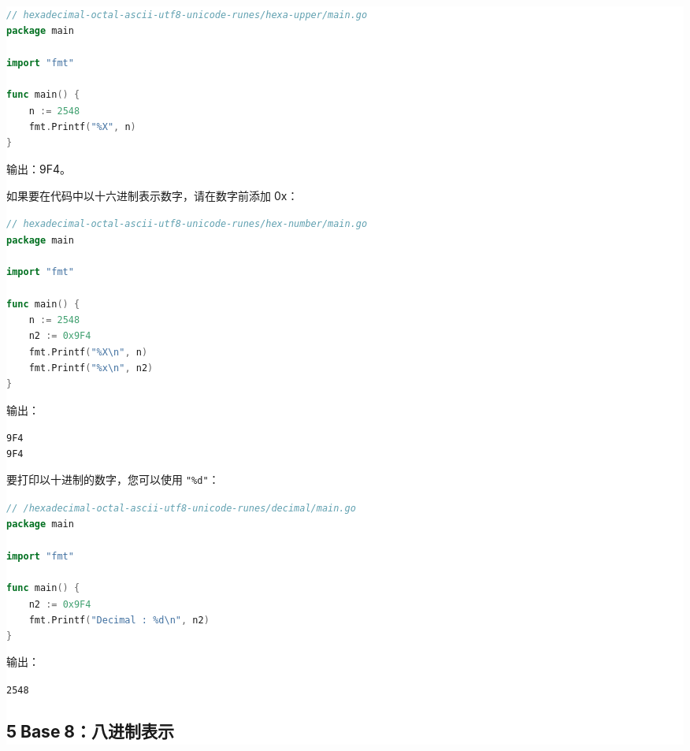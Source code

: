 ```go
// hexadecimal-octal-ascii-utf8-unicode-runes/hexa-upper/main.go
package main

import "fmt"

func main() {
	n := 2548
	fmt.Printf("%X", n)
}
```

输出：9F4。

如果要在代码中以十六进制表示数字，请在数字前添加 0x：

```go
// hexadecimal-octal-ascii-utf8-unicode-runes/hex-number/main.go
package main

import "fmt"

func main() {
	n := 2548
	n2 := 0x9F4
	fmt.Printf("%X\n", n)
	fmt.Printf("%x\n", n2)
}
```

输出：

```
9F4
9F4
```

要打印以十进制的数字，您可以使用 `"%d"`：

```go
// /hexadecimal-octal-ascii-utf8-unicode-runes/decimal/main.go
package main

import "fmt"

func main() {
    n2 := 0x9F4
    fmt.Printf("Decimal : %d\n", n2)
}
```

输出：

```
2548
```

## 5 Base 8：八进制表示
